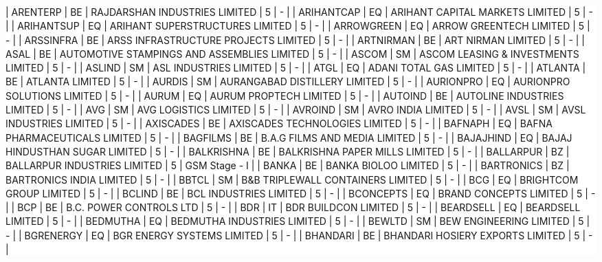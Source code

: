 | ARENTERP | BE | RAJDARSHAN INDUSTRIES LIMITED | 5 | - |
| ARIHANTCAP | EQ | ARIHANT CAPITAL MARKETS LIMITED | 5 | - |
| ARIHANTSUP | EQ | ARIHANT SUPERSTRUCTURES LIMITED | 5 | - |
| ARROWGREEN | EQ | ARROW GREENTECH LIMITED | 5 | - |
| ARSSINFRA | BE | ARSS INFRASTRUCTURE PROJECTS LIMITED | 5 | - |
| ARTNIRMAN | BE | ART NIRMAN LIMITED | 5 | - |
| ASAL | BE | AUTOMOTIVE STAMPINGS AND ASSEMBLIES LIMITED | 5 | - |
| ASCOM | SM | ASCOM LEASING & INVESTMENTS LIMITED | 5 | - |
| ASLIND | SM | ASL INDUSTRIES LIMITED | 5 | - |
| ATGL | EQ | ADANI TOTAL GAS LIMITED | 5 | - |
| ATLANTA | BE | ATLANTA  LIMITED | 5 | - |
| AURDIS | SM | AURANGABAD DISTILLERY LIMITED | 5 | - |
| AURIONPRO | EQ | AURIONPRO SOLUTIONS LIMITED | 5 | - |
| AURUM | EQ | AURUM PROPTECH LIMITED | 5 | - |
| AUTOIND | BE | AUTOLINE INDUSTRIES LIMITED | 5 | - |
| AVG | SM | AVG LOGISTICS LIMITED | 5 | - |
| AVROIND | SM | AVRO INDIA LIMITED | 5 | - |
| AVSL | SM | AVSL INDUSTRIES LIMITED | 5 | - |
| AXISCADES | BE | AXISCADES TECHNOLOGIES LIMITED | 5 | - |
| BAFNAPH | EQ | BAFNA PHARMACEUTICALS LIMITED | 5 | - |
| BAGFILMS | BE | B.A.G FILMS AND MEDIA LIMITED | 5 | - |
| BAJAJHIND | EQ | BAJAJ HINDUSTHAN SUGAR LIMITED | 5 | - |
| BALKRISHNA | BE | BALKRISHNA PAPER MILLS LIMITED | 5 | - |
| BALLARPUR | BZ | BALLARPUR INDUSTRIES LIMITED | 5 | GSM Stage - I |
| BANKA | BE | BANKA BIOLOO LIMITED | 5 | - |
| BARTRONICS | BZ | BARTRONICS INDIA LIMITED | 5 | - |
| BBTCL | SM | B&B TRIPLEWALL CONTAINERS LIMITED | 5 | - |
| BCG | EQ | BRIGHTCOM GROUP LIMITED | 5 | - |
| BCLIND | BE | BCL INDUSTRIES LIMITED | 5 | - |
| BCONCEPTS | EQ | BRAND CONCEPTS LIMITED | 5 | - |
| BCP | BE | B.C. POWER CONTROLS LTD | 5 | - |
| BDR | IT | BDR BUILDCON LIMITED | 5 | - |
| BEARDSELL | EQ | BEARDSELL LIMITED | 5 | - |
| BEDMUTHA | EQ | BEDMUTHA INDUSTRIES LIMITED | 5 | - |
| BEWLTD | SM | BEW ENGINEERING LIMITED | 5 | - |
| BGRENERGY | EQ | BGR ENERGY SYSTEMS LIMITED | 5 | - |
| BHANDARI | BE | BHANDARI HOSIERY EXPORTS LIMITED | 5 | - |